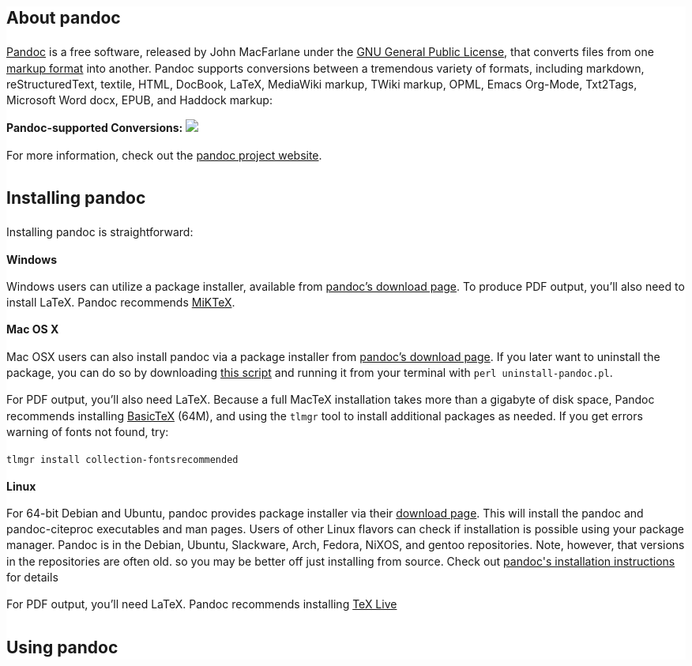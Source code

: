 
## About pandoc

[Pandoc](http://johnmacfarlane.net/pandoc/) is a free software, released by John MacFarlane under the [GNU General Public License](http://www.gnu.org/copyleft/gpl.html), that converts files from one [markup format](http://en.wikipedia.org/wiki/Markup_language) into another.  Pandoc supports conversions between a tremendous variety of formats, including markdown, reStructuredText, textile, HTML, DocBook, LaTeX, MediaWiki markup, TWiki markup, OPML, Emacs Org-Mode, Txt2Tags, Microsoft Word docx, EPUB, and Haddock markup:


**Pandoc-supported Conversions:**
![](http://johnmacfarlane.net/pandoc/diagram.png)

For more information, check out the [pandoc project website](http://pandoc.org/).


## Installing pandoc

Installing pandoc is straightforward:

**Windows**

Windows users can utilize a package installer, available from [pandoc’s download page](https://github.com/jgm/pandoc/releases). To produce PDF output, you’ll also need to install LaTeX. Pandoc recommends [MiKTeX](http://miktex.org/).

**Mac OS X**

Mac OSX users can also install pandoc via a package installer from [pandoc’s download page](https://github.com/jgm/pandoc/releases). If you later want to uninstall the package, you can do so by downloading [this script](https://raw.githubusercontent.com/jgm/pandoc/master/osx/uninstall-pandoc.pl) and running it from your terminal with `perl uninstall-pandoc.pl`.

For PDF output, you’ll also need LaTeX. Because a full MacTeX installation takes more than a gigabyte of disk space, Pandoc recommends installing [BasicTeX](http://www.tug.org/mactex/morepackages.html) (64M), and using the `tlmgr` tool to install additional packages as needed. If you get errors warning of fonts not found, try:

`tlmgr install collection-fontsrecommended`


**Linux**

For 64-bit Debian and Ubuntu, pandoc provides package installer via their [download page](https://github.com/jgm/pandoc/releases). This will install the pandoc and pandoc-citeproc executables and man pages. Users of other Linux flavors can check if installation is possible using your package manager. Pandoc is in the Debian, Ubuntu, Slackware, Arch, Fedora, NiXOS, and gentoo repositories. Note, however, that versions in the repositories are often old. so you may be better off just installing from source. Check out [pandoc's installation instructions](http://pandoc.org/installing.html) for details

For PDF output, you’ll need LaTeX. Pandoc recommends installing [TeX Live](http://www.tug.org/texlive/)


## Using pandoc
